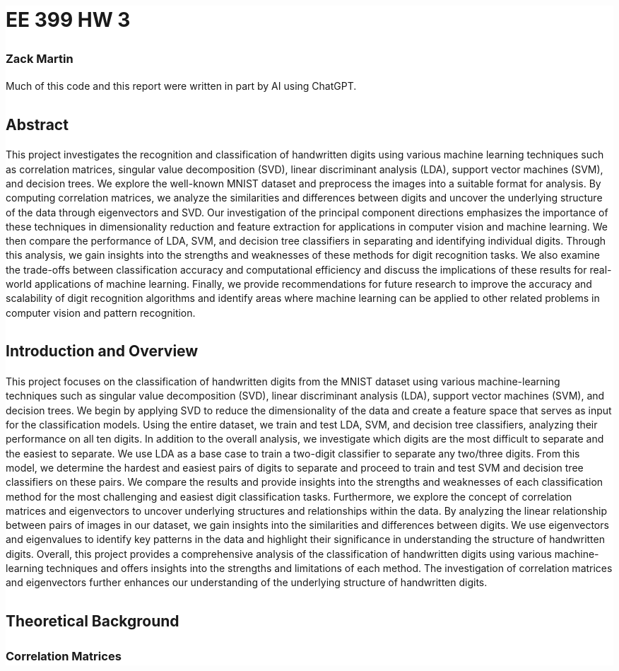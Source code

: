 # EE 399 HW 3
### Zack Martin
Much of this code and this report were written in part by AI using ChatGPT.
## Abstract
This project investigates the recognition and classification of handwritten digits using various machine learning techniques such as correlation matrices, singular value decomposition (SVD), linear discriminant analysis (LDA), support vector machines (SVM), and decision trees. We explore the well-known MNIST dataset and preprocess the images into a suitable format for analysis. By computing correlation matrices, we analyze the similarities and differences between digits and uncover the underlying structure of the data through eigenvectors and SVD. Our investigation of the principal component directions emphasizes the importance of these techniques in dimensionality reduction and feature extraction for applications in computer vision and machine learning.
We then compare the performance of LDA, SVM, and decision tree classifiers in separating and identifying individual digits. Through this analysis, we gain insights into the strengths and weaknesses of these methods for digit recognition tasks. We also examine the trade-offs between classification accuracy and computational efficiency and discuss the implications of these results for real-world applications of machine learning. Finally, we provide recommendations for future research to improve the accuracy and scalability of digit recognition algorithms and identify areas where machine learning can be applied to other related problems in computer vision and pattern recognition.

## Introduction and Overview
This project focuses on the classification of handwritten digits from the MNIST dataset using various machine-learning techniques such as singular value decomposition (SVD), linear discriminant analysis (LDA), support vector machines (SVM), and decision trees. We begin by applying SVD to reduce the dimensionality of the data and create a feature space that serves as input for the classification models. Using the entire dataset, we train and test LDA, SVM, and decision tree classifiers, analyzing their performance on all ten digits.
In addition to the overall analysis, we investigate which digits are the most difficult to separate and the easiest to separate. We use LDA as a base case to train a two-digit classifier to separate any two/three digits. From this model, we determine the hardest and easiest pairs of digits to separate and proceed to train and test SVM and decision tree classifiers on these pairs. We compare the results and provide insights into the strengths and weaknesses of each classification method for the most challenging and easiest digit classification tasks.
Furthermore, we explore the concept of correlation matrices and eigenvectors to uncover underlying structures and relationships within the data. By analyzing the linear relationship between pairs of images in our dataset, we gain insights into the similarities and differences between digits. We use eigenvectors and eigenvalues to identify key patterns in the data and highlight their significance in understanding the structure of handwritten digits.
Overall, this project provides a comprehensive analysis of the classification of handwritten digits using various machine-learning techniques and offers insights into the strengths and limitations of each method. The investigation of correlation matrices and eigenvectors further enhances our understanding of the underlying structure of handwritten digits.

## Theoretical Background

### Correlation Matrices
